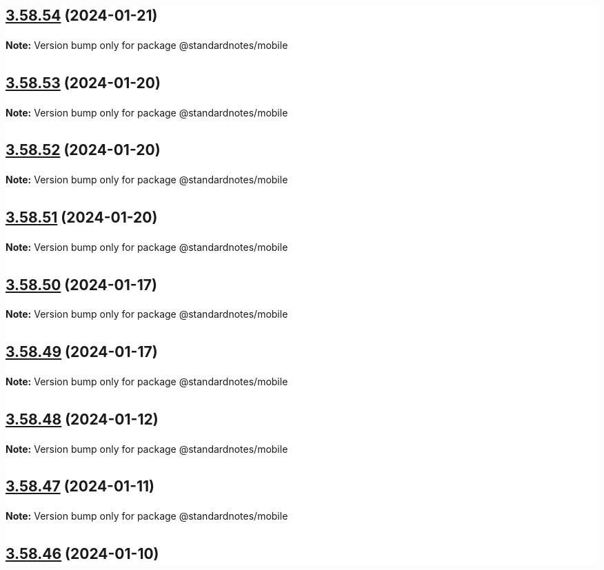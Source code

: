 ## [3.58.54](https://github.com/standardnotes/app/compare/@standardnotes/mobile@3.58.53...@standardnotes/mobile@3.58.54) (2024-01-21)

**Note:** Version bump only for package @standardnotes/mobile

## [3.58.53](https://github.com/standardnotes/app/compare/@standardnotes/mobile@3.58.52...@standardnotes/mobile@3.58.53) (2024-01-20)

**Note:** Version bump only for package @standardnotes/mobile

## [3.58.52](https://github.com/standardnotes/app/compare/@standardnotes/mobile@3.58.51...@standardnotes/mobile@3.58.52) (2024-01-20)

**Note:** Version bump only for package @standardnotes/mobile

## [3.58.51](https://github.com/standardnotes/app/compare/@standardnotes/mobile@3.58.50...@standardnotes/mobile@3.58.51) (2024-01-20)

**Note:** Version bump only for package @standardnotes/mobile

## [3.58.50](https://github.com/standardnotes/app/compare/@standardnotes/mobile@3.58.49...@standardnotes/mobile@3.58.50) (2024-01-17)

**Note:** Version bump only for package @standardnotes/mobile

## [3.58.49](https://github.com/standardnotes/app/compare/@standardnotes/mobile@3.58.48...@standardnotes/mobile@3.58.49) (2024-01-17)

**Note:** Version bump only for package @standardnotes/mobile

## [3.58.48](https://github.com/standardnotes/app/compare/@standardnotes/mobile@3.58.47...@standardnotes/mobile@3.58.48) (2024-01-12)

**Note:** Version bump only for package @standardnotes/mobile

## [3.58.47](https://github.com/standardnotes/app/compare/@standardnotes/mobile@3.58.46...@standardnotes/mobile@3.58.47) (2024-01-11)

**Note:** Version bump only for package @standardnotes/mobile

## [3.58.46](https://github.com/standardnotes/app/compare/@standardnotes/mobile@3.58.45...@standardnotes/mobile@3.58.46) (2024-01-10)
